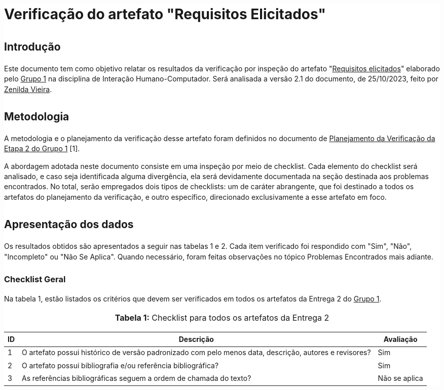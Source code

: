 # Verificação do artefato "Requisitos Elicitados"

## Introdução

Este documento tem como objetivo relatar os resultados da verificação por inspeção do artefato "[Requisitos elicitados](https://interacao-humano-computador.github.io/2023.2-NotaLegal/analise%20de%20requisitos/requisitos-elicitados/)" elaborado pelo [Grupo 1](https://interacao-humano-computador.github.io/2023.2-NotaLegal/) na disciplina de Interação Humano-Computador. Será analisada a versão 2.1 do documento, de 25/10/2023, feito por [Zenilda Vieira](https://github.com/zenildavieira).

## Metodologia

A metodologia e o planejamento da verificação desse artefato foram definidos no documento de [Planejamento da Verificação da Etapa 2 do Grupo 1](https://github.com/Interacao-Humano-Computador/2023.2-NotaLegal/blob/main/docs/verificacao/Grupo-01/Entrega-02/planejamento-verificacao-e2-grupo1.md) [1].

A abordagem adotada neste documento consiste em uma inspeção por meio de checklist. Cada elemento do checklist será analisado, e caso seja identificada alguma divergência, ela será devidamente documentada na seção destinada aos problemas encontrados. No total, serão empregados dois tipos de checklists: um de caráter abrangente, que foi destinado a todos os artefatos do planejamento da verificação, e outro específico, direcionado exclusivamente a esse artefato em foco.

## Apresentação dos dados

Os resultados obtidos são apresentados a seguir nas tabelas 1 e 2. Cada item verificado foi respondido com "Sim", "Não", "Incompleto" ou "Não Se Aplica". Quando necessário, foram feitas observações no tópico Problemas Encontrados mais adiante.


### Checklist Geral

Na tabela 1, estão listados os critérios que devem ser verificados em todos os artefatos da Entrega 2 do [Grupo 1](https://interacao-humano-computador.github.io/2023.2-NotaLegal/).


<div align="center">
<font size="3"><p style="text-align: center"><b>Tabela 1:</b> Checklist para todos os artefatos da Entrega 2</p></font>

<table>
  <thead>
    <tr>
      <th>ID</th>
      <th>Descrição</th>
      <th>Avaliação</th>
    </tr>
  </thead>
  <tbody>
    <tr>
      <td>1</td>
      <td>O artefato possui histórico de versão padronizado com pelo menos data, descrição, autores e revisores?</td>
      <td>Sim</td>
    </tr>
    <tr>
      <td>2</td>
      <td>O artefato possui bibliografia e/ou referência bibliográfica?</td>
      <td>Sim</td>
    </tr>
    <tr>
      <td>3</td>
      <td>As referências bibliográficas seguem a ordem de chamada do texto?</td>
      <td>Não se aplica</td>
    </tr>